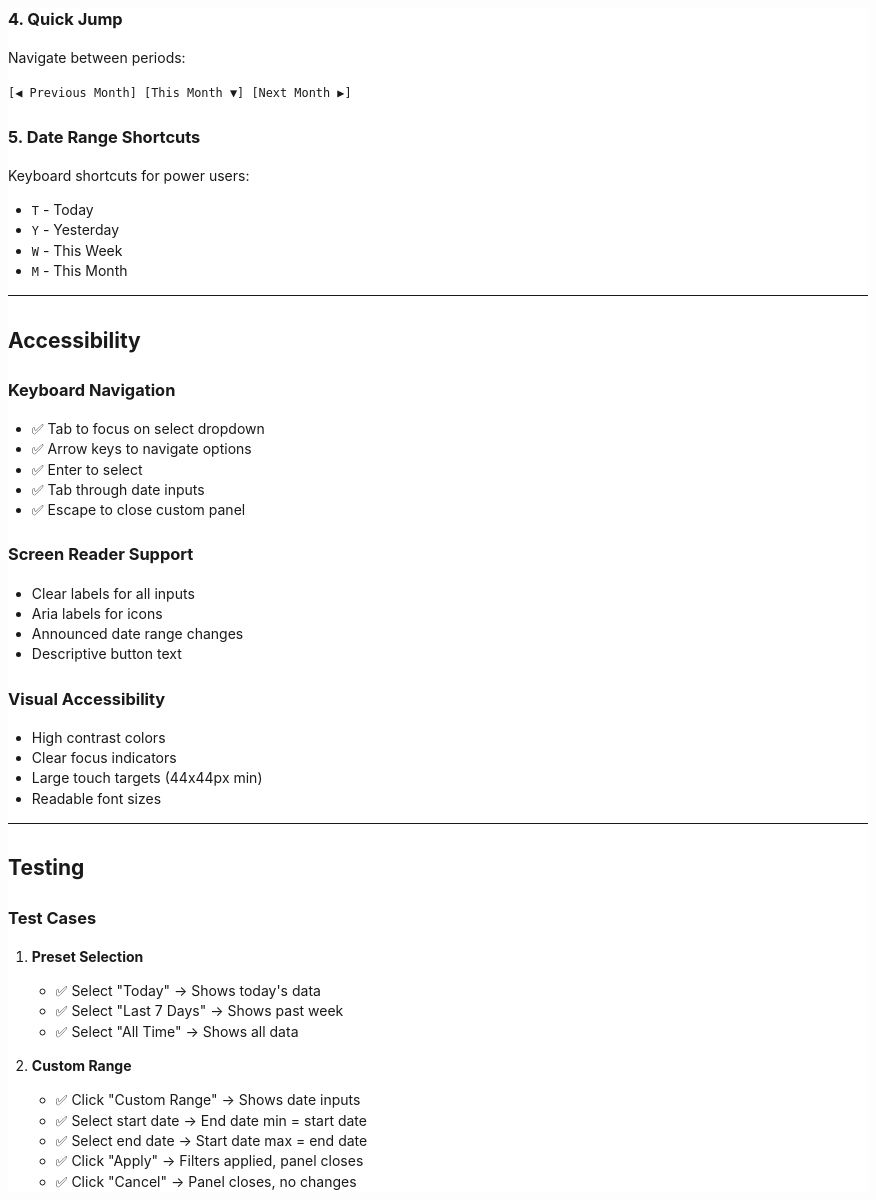 ### **4. Quick Jump**
Navigate between periods:
```
[◀ Previous Month] [This Month ▼] [Next Month ▶]
```

### **5. Date Range Shortcuts**
Keyboard shortcuts for power users:
- `T` - Today
- `Y` - Yesterday
- `W` - This Week
- `M` - This Month

---

## Accessibility

### **Keyboard Navigation**
- ✅ Tab to focus on select dropdown
- ✅ Arrow keys to navigate options
- ✅ Enter to select
- ✅ Tab through date inputs
- ✅ Escape to close custom panel

### **Screen Reader Support**
- Clear labels for all inputs
- Aria labels for icons
- Announced date range changes
- Descriptive button text

### **Visual Accessibility**
- High contrast colors
- Clear focus indicators
- Large touch targets (44x44px min)
- Readable font sizes

---

## Testing

### **Test Cases**

1. **Preset Selection**
   - ✅ Select "Today" → Shows today's data
   - ✅ Select "Last 7 Days" → Shows past week
   - ✅ Select "All Time" → Shows all data

2. **Custom Range**
   - ✅ Click "Custom Range" → Shows date inputs
   - ✅ Select start date → End date min = start date
   - ✅ Select end date → Start date max = end date
   - ✅ Click "Apply" → Filters applied, panel closes
   - ✅ Click "Cancel" → Panel closes, no changes
